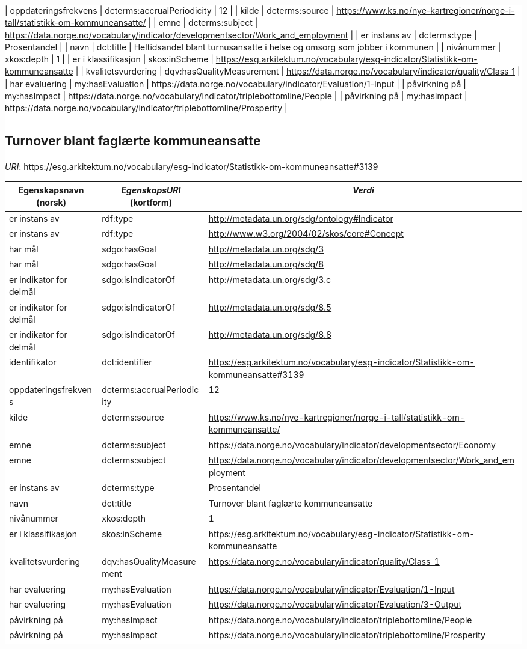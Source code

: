 | oppdateringsfrekvens | dcterms:accrualPeriodicity | 12 |
| kilde | dcterms:source | <https://www.ks.no/nye-kartregioner/norge-i-tall/statistikk-om-kommuneansatte/> |
| emne | dcterms:subject | <https://data.norge.no/vocabulary/indicator/developmentsector/Work_and_employment> |
| er instans av | dcterms:type | Prosentandel |
| navn | dct:title | Heltidsandel blant turnusansatte i helse og omsorg som jobber i kommunen |
| nivånummer | xkos:depth | 1 |
| er i klassifikasjon | skos:inScheme | <https://esg.arkitektum.no/vocabulary/esg-indicator/Statistikk-om-kommuneansatte> |
| kvalitetsvurdering | dqv:hasQualityMeasurement | <https://data.norge.no/vocabulary/indicator/quality/Class_1> |
| har evaluering | my:hasEvaluation | <https://data.norge.no/vocabulary/indicator/Evaluation/1-Input> |
| påvirkning på | my:hasImpact | <https://data.norge.no/vocabulary/indicator/triplebottomline/People> |
| påvirkning på | my:hasImpact | <https://data.norge.no/vocabulary/indicator/triplebottomline/Prosperity> |


<h2 id="3139">Turnover blant faglærte kommuneansatte </h2>

*URI*: <https://esg.arkitektum.no/vocabulary/esg-indicator/Statistikk-om-kommuneansatte#3139>

| Egenskapsnavn (norsk) | *EgenskapsURI* (kortform) | *Verdi* |
|------------------------|-----------------------------|-----------|
| er instans av | rdf:type | <http://metadata.un.org/sdg/ontology#Indicator> |
| er instans av | rdf:type | <http://www.w3.org/2004/02/skos/core#Concept> |
| har mål | sdgo:hasGoal | <http://metadata.un.org/sdg/3> |
| har mål | sdgo:hasGoal | <http://metadata.un.org/sdg/8> |
| er indikator for delmål | sdgo:isIndicatorOf | <http://metadata.un.org/sdg/3.c> |
| er indikator for delmål | sdgo:isIndicatorOf | <http://metadata.un.org/sdg/8.5> |
| er indikator for delmål | sdgo:isIndicatorOf | <http://metadata.un.org/sdg/8.8> |
| identifikator | dct:identifier | <https://esg.arkitektum.no/vocabulary/esg-indicator/Statistikk-om-kommuneansatte#3139> |
| oppdateringsfrekvens | dcterms:accrualPeriodicity | 12 |
| kilde | dcterms:source | <https://www.ks.no/nye-kartregioner/norge-i-tall/statistikk-om-kommuneansatte/> |
| emne | dcterms:subject | <https://data.norge.no/vocabulary/indicator/developmentsector/Economy> |
| emne | dcterms:subject | <https://data.norge.no/vocabulary/indicator/developmentsector/Work_and_employment> |
| er instans av | dcterms:type | Prosentandel |
| navn | dct:title | Turnover blant faglærte kommuneansatte  |
| nivånummer | xkos:depth | 1 |
| er i klassifikasjon | skos:inScheme | <https://esg.arkitektum.no/vocabulary/esg-indicator/Statistikk-om-kommuneansatte> |
| kvalitetsvurdering | dqv:hasQualityMeasurement | <https://data.norge.no/vocabulary/indicator/quality/Class_1> |
| har evaluering | my:hasEvaluation | <https://data.norge.no/vocabulary/indicator/Evaluation/1-Input> |
| har evaluering | my:hasEvaluation | <https://data.norge.no/vocabulary/indicator/Evaluation/3-Output> |
| påvirkning på | my:hasImpact | <https://data.norge.no/vocabulary/indicator/triplebottomline/People> |
| påvirkning på | my:hasImpact | <https://data.norge.no/vocabulary/indicator/triplebottomline/Prosperity> |
